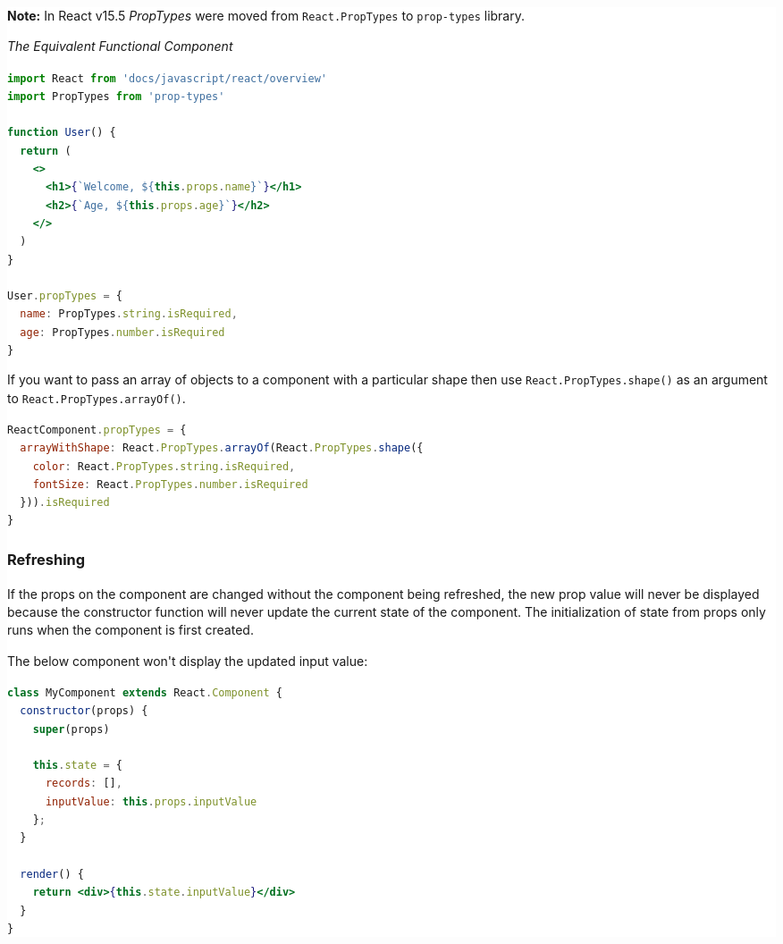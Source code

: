 **Note:** In React v15.5 *PropTypes* were moved from `React.PropTypes` to `prop-types` library.

*The Equivalent Functional Component*

```jsx harmony
import React from 'docs/javascript/react/overview'
import PropTypes from 'prop-types'

function User() {
  return (
    <>
      <h1>{`Welcome, ${this.props.name}`}</h1>
      <h2>{`Age, ${this.props.age}`}</h2>
    </>
  )
}

User.propTypes = {
  name: PropTypes.string.isRequired,
  age: PropTypes.number.isRequired
}
```

If you want to pass an array of objects to a component with a particular shape then use `React.PropTypes.shape()` as an argument to `React.PropTypes.arrayOf()`.

```javascript
ReactComponent.propTypes = {
  arrayWithShape: React.PropTypes.arrayOf(React.PropTypes.shape({
    color: React.PropTypes.string.isRequired,
    fontSize: React.PropTypes.number.isRequired
  })).isRequired
}
```

### Refreshing
If the props on the component are changed without the component being refreshed, the new prop value will never be displayed because the constructor function will never update the current state of the component. The initialization of state from props only runs when the component is first created.

The below component won't display the updated input value:

```jsx harmony
class MyComponent extends React.Component {
  constructor(props) {
    super(props)

    this.state = {
      records: [],
      inputValue: this.props.inputValue
    };
  }

  render() {
    return <div>{this.state.inputValue}</div>
  }
}
```
